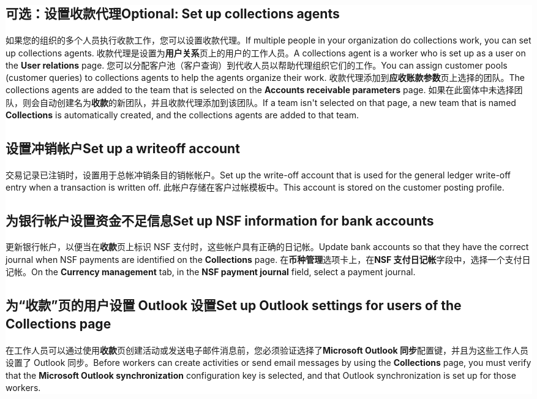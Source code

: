 ## <a name="optional-set-up-collections-agents"></a><span data-ttu-id="1d012-145">可选：设置收款代理</span><span class="sxs-lookup"><span data-stu-id="1d012-145">Optional: Set up collections agents</span></span>
<span data-ttu-id="1d012-146">如果您的组织的多个人员执行收款工作，您可以设置收款代理。</span><span class="sxs-lookup"><span data-stu-id="1d012-146">If multiple people in your organization do collections work, you can set up collections agents.</span></span> <span data-ttu-id="1d012-147">收款代理是设置为**用户关系**页上的用户的工作人员。</span><span class="sxs-lookup"><span data-stu-id="1d012-147">A collections agent is a worker who is set up as a user on the **User relations** page.</span></span> <span data-ttu-id="1d012-148">您可以分配客户池（客户查询）到代收人员以帮助代理组织它们的工作。</span><span class="sxs-lookup"><span data-stu-id="1d012-148">You can assign customer pools (customer queries) to collections agents to help the agents organize their work.</span></span> <span data-ttu-id="1d012-149">收款代理添加到**应收账款参数**页上选择的团队。</span><span class="sxs-lookup"><span data-stu-id="1d012-149">The collections agents are added to the team that is selected on the **Accounts receivable parameters** page.</span></span> <span data-ttu-id="1d012-150">如果在此窗体中未选择团队，则会自动创建名为**收款**的新团队，并且收款代理添加到该团队。</span><span class="sxs-lookup"><span data-stu-id="1d012-150">If a team isn't selected on that page, a new team that is named **Collections** is automatically created, and the collections agents are added to that team.</span></span>

## <a name="set-up-a-writeoff-account"></a><span data-ttu-id="1d012-151">设置冲销帐户</span><span class="sxs-lookup"><span data-stu-id="1d012-151">Set up a writeoff account</span></span>
<span data-ttu-id="1d012-152">交易记录已注销时，设置用于总帐冲销条目的销帐帐户。</span><span class="sxs-lookup"><span data-stu-id="1d012-152">Set up the write-off account that is used for the general ledger write-off entry when a transaction is written off.</span></span> <span data-ttu-id="1d012-153">此帐户存储在客户过帐模板中。</span><span class="sxs-lookup"><span data-stu-id="1d012-153">This account is stored on the customer posting profile.</span></span>

## <a name="set-up-nsf-information-for-bank-accounts"></a><span data-ttu-id="1d012-154">为银行帐户设置资金不足信息</span><span class="sxs-lookup"><span data-stu-id="1d012-154">Set up NSF information for bank accounts</span></span>
<span data-ttu-id="1d012-155">更新银行帐户，以便当在**收款**页上标识 NSF 支付时，这些帐户具有正确的日记帐。</span><span class="sxs-lookup"><span data-stu-id="1d012-155">Update bank accounts so that they have the correct journal when NSF payments are identified on the **Collections** page.</span></span> <span data-ttu-id="1d012-156">在**币种管理**选项卡上，在**NSF 支付日记帐**字段中，选择一个支付日记帐。</span><span class="sxs-lookup"><span data-stu-id="1d012-156">On the **Currency management** tab,  in the **NSF payment journal** field, select a payment journal.</span></span>

## <a name="set-up-outlook-settings-for-users-of-the-collections-page"></a><span data-ttu-id="1d012-157">为“收款”页的用户设置 Outlook 设置</span><span class="sxs-lookup"><span data-stu-id="1d012-157">Set up Outlook settings for users of the Collections page</span></span>
<span data-ttu-id="1d012-158">在工作人员可以通过使用**收款**页创建活动或发送电子邮件消息前，您必须验证选择了**Microsoft Outlook 同步**配置键，并且为这些工作人员设置了 Outlook 同步。</span><span class="sxs-lookup"><span data-stu-id="1d012-158">Before workers can create activities or send email messages by using the **Collections** page, you must verify that the **Microsoft Outlook synchronization** configuration key is selected, and that Outlook synchronization is set up for those workers.</span></span>
